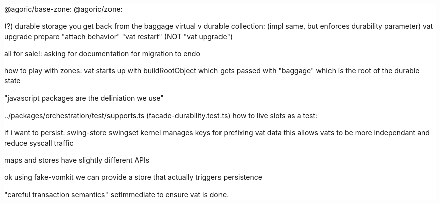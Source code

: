 @agoric/base-zone:
@agoric/zone:


(?) durable storage you get back from the baggage
virtual v durable collection: (impl same, but enforces durability parameter)
vat upgrade prepare
"attach behavior"
"vat restart" (NOT "vat upgrade")

all for sale!:
  asking for documentation
  for migration to endo

how to play with zones:
  vat starts up with buildRootObject
    which gets passed with "baggage"
    which is the root of the durable state

"javascript packages are the deliniation we use"

../packages/orchestration/test/supports.ts (facade-durability.test.ts)
how to live slots as a test:

if i want to persist:
  swing-store
  swingset kernel manages keys for prefixing vat data
    this allows vats to be more independant and reduce syscall traffic

maps and stores have slightly different APIs

ok using fake-vomkit we can provide a store that actually triggers persistence

"careful transaction semantics"
setImmediate to ensure vat is done.

